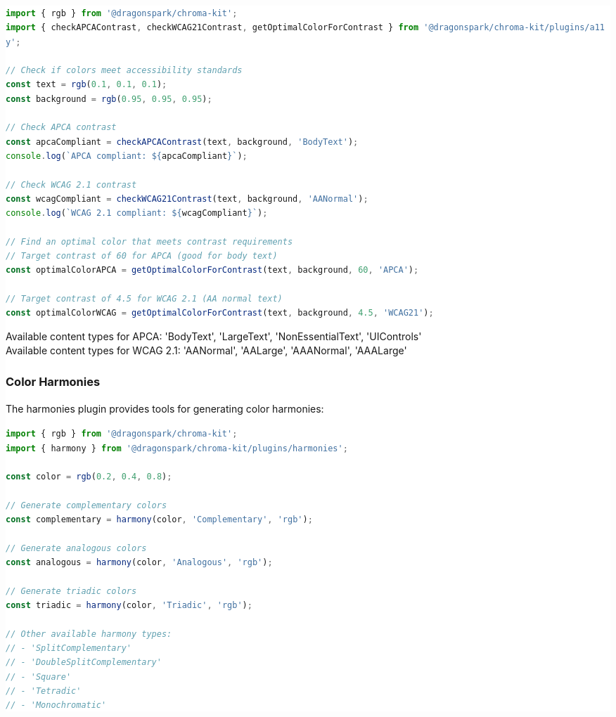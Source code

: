 ```js
import { rgb } from '@dragonspark/chroma-kit';
import { checkAPCAContrast, checkWCAG21Contrast, getOptimalColorForContrast } from '@dragonspark/chroma-kit/plugins/a11y';

// Check if colors meet accessibility standards
const text = rgb(0.1, 0.1, 0.1);
const background = rgb(0.95, 0.95, 0.95);

// Check APCA contrast
const apcaCompliant = checkAPCAContrast(text, background, 'BodyText');
console.log(`APCA compliant: ${apcaCompliant}`);

// Check WCAG 2.1 contrast
const wcagCompliant = checkWCAG21Contrast(text, background, 'AANormal');
console.log(`WCAG 2.1 compliant: ${wcagCompliant}`);

// Find an optimal color that meets contrast requirements
// Target contrast of 60 for APCA (good for body text)
const optimalColorAPCA = getOptimalColorForContrast(text, background, 60, 'APCA');

// Target contrast of 4.5 for WCAG 2.1 (AA normal text)
const optimalColorWCAG = getOptimalColorForContrast(text, background, 4.5, 'WCAG21');
```

Available content types for APCA: 'BodyText', 'LargeText', 'NonEssentialText', 'UIControls'  
Available content types for WCAG 2.1: 'AANormal', 'AALarge', 'AAANormal', 'AAALarge'

### Color Harmonies

The harmonies plugin provides tools for generating color harmonies:

```js
import { rgb } from '@dragonspark/chroma-kit';
import { harmony } from '@dragonspark/chroma-kit/plugins/harmonies';

const color = rgb(0.2, 0.4, 0.8);

// Generate complementary colors
const complementary = harmony(color, 'Complementary', 'rgb');

// Generate analogous colors
const analogous = harmony(color, 'Analogous', 'rgb');

// Generate triadic colors
const triadic = harmony(color, 'Triadic', 'rgb');

// Other available harmony types:
// - 'SplitComplementary'
// - 'DoubleSplitComplementary'
// - 'Square'
// - 'Tetradic'
// - 'Monochromatic'
```
